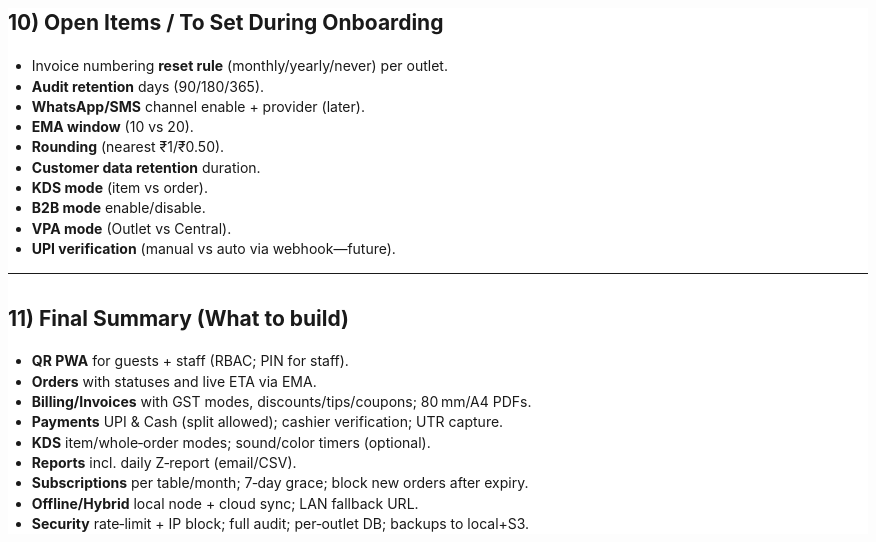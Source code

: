 
## 10) Open Items / To Set During Onboarding
- Invoice numbering **reset rule** (monthly/yearly/never) per outlet.
- **Audit retention** days (90/180/365).  
- **WhatsApp/SMS** channel enable + provider (later).  
- **EMA window** (10 vs 20).  
- **Rounding** (nearest ₹1/₹0.50).  
- **Customer data retention** duration.  
- **KDS mode** (item vs order).  
- **B2B mode** enable/disable.  
- **VPA mode** (Outlet vs Central).  
- **UPI verification** (manual vs auto via webhook—future).

---

## 11) Final Summary (What to build)
- **QR PWA** for guests + staff (RBAC; PIN for staff).  
- **Orders** with statuses and live ETA via EMA.  
- **Billing/Invoices** with GST modes, discounts/tips/coupons; 80 mm/A4 PDFs.  
- **Payments** UPI & Cash (split allowed); cashier verification; UTR capture.  
- **KDS** item/whole‑order modes; sound/color timers (optional).  
- **Reports** incl. daily Z‑report (email/CSV).  
- **Subscriptions** per table/month; 7‑day grace; block new orders after expiry.  
- **Offline/Hybrid** local node + cloud sync; LAN fallback URL.  
- **Security** rate‑limit + IP block; full audit; per‑outlet DB; backups to local+S3.

